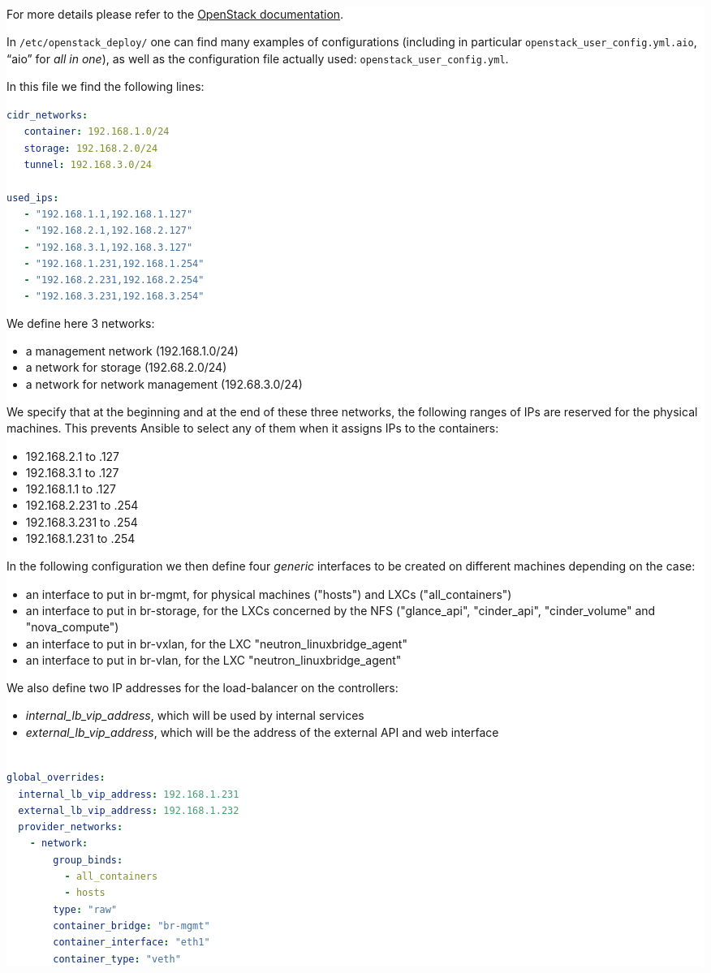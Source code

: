 For more details please refer to the [OpenStack documentation](https://docs.openstack.org/project-deploy-guide/openstack-ansible/latest/configure.html).


In `/etc/openstack_deploy/` one can find many examples of configurations (including in particular `openstack_user_config.yml.aio`, “aio” for *all in one*), as well as the configuration file actually used: `openstack_user_config.yml`.

In this file we find the following lines:

```yaml
cidr_networks:
   container: 192.168.1.0/24
   storage: 192.168.2.0/24
   tunnel: 192.168.3.0/24
 
used_ips:
   - "192.168.1.1,192.168.1.127"
   - "192.168.2.1,192.168.2.127"
   - "192.168.3.1,192.168.3.127"
   - "192.168.1.231,192.168.1.254"
   - "192.168.2.231,192.168.2.254"
   - "192.168.3.231,192.168.3.254"
```

We define here 3 networks:

- a management network (192.168.1.0/24)
- a network for storage (192.68.2.0/24)
- a network for network management (192.68.3.0/24)

We specify that at the beginning and at the end of these three networks, the following ranges of IPs are reserved for the physical machines. This prevents Ansible to select any of them when it assigns IPs to the containers:

- 192.168.2.1 to .127
- 192.168.3.1 to .127
- 192.168.1.1 to .127
- 192.168.2.231 to .254
- 192.168.3.231 to .254
- 192.168.1.231 to .254


In the following configuration we then define four *generic* interfaces to be created on different machines depending on the case:

- an interface to put in br-mgmt, for physical machines ("hosts") and LXCs ("all_containers")
- an interface to put in br-storage, for the LXCs concerned by the NFS ("glance_api", "cinder_api", "cinder_volume" and "nova_compute")
- an interface to put in br-vxlan, for the LXC "neutron_linuxbridge_agent"
- an interface to put in br-vlan, for the LXC "neutron_linuxbridge_agent"

We also define two IP addresses for the load-balancer on the controllers:
- *internal_lb_vip_address*, which will be used by internal services
- *external_lb_vip_address*, which will be the address of the external API and web interface

```yaml

global_overrides:
  internal_lb_vip_address: 192.168.1.231
  external_lb_vip_address: 192.168.1.232
  provider_networks:
    - network:
        group_binds:
          - all_containers
          - hosts
        type: "raw"
        container_bridge: "br-mgmt"
        container_interface: "eth1"
        container_type: "veth"
```